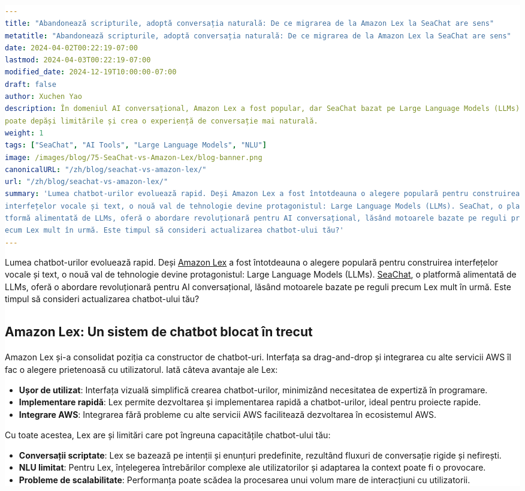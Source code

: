 ```yaml
---
title: "Abandonează scripturile, adoptă conversația naturală: De ce migrarea de la Amazon Lex la SeaChat are sens"
metatitle: "Abandonează scripturile, adoptă conversația naturală: De ce migrarea de la Amazon Lex la SeaChat are sens"
date: 2024-04-02T00:22:19-07:00
lastmod: 2024-04-03T00:22:19-07:00
modified_date: 2024-12-19T10:00:00-07:00
draft: false
author: Xuchen Yao
description: În domeniul AI conversațional, Amazon Lex a fost popular, dar SeaChat bazat pe Large Language Models (LLMs) poate depăși limitările și crea o experiență de conversație mai naturală.
weight: 1
tags: ["SeaChat", "AI Tools", "Large Language Models", "NLU"]
image: /images/blog/75-SeaChat-vs-Amazon-Lex/blog-banner.png
canonicalURL: "/zh/blog/seachat-vs-amazon-lex/"
url: "/zh/blog/seachat-vs-amazon-lex/"
summary: 'Lumea chatbot-urilor evoluează rapid. Deși Amazon Lex a fost întotdeauna o alegere populară pentru construirea interfețelor vocale și text, o nouă val de tehnologie devine protagonistul: Large Language Models (LLMs). SeaChat, o platformă alimentată de LLMs, oferă o abordare revoluționară pentru AI conversațional, lăsând motoarele bazate pe reguli precum Lex mult în urmă. Este timpul să consideri actualizarea chatbot-ului tău?'
---
```


Lumea chatbot-urilor evoluează rapid. Deși [Amazon Lex](https://aws.amazon.com/lex/) a fost întotdeauna o alegere populară pentru construirea interfețelor vocale și text, o nouă val de tehnologie devine protagonistul: Large Language Models (LLMs). [SeaChat](https://chat.seasalt.ai/?utm_source=blog), o platformă alimentată de LLMs, oferă o abordare revoluționară pentru AI conversațional, lăsând motoarele bazate pe reguli precum Lex mult în urmă. Este timpul să consideri actualizarea chatbot-ului tău?

## Amazon Lex: Un sistem de chatbot blocat în trecut

Amazon Lex și-a consolidat poziția ca constructor de chatbot-uri. Interfața sa drag-and-drop și integrarea cu alte servicii AWS îl fac o alegere prietenoasă cu utilizatorul. Iată câteva avantaje ale Lex:

- **Ușor de utilizat**: Interfața vizuală simplifică crearea chatbot-urilor, minimizând necesitatea de expertiză în programare.
- **Implementare rapidă**: Lex permite dezvoltarea și implementarea rapidă a chatbot-urilor, ideal pentru proiecte rapide.
- **Integrare AWS**: Integrarea fără probleme cu alte servicii AWS facilitează dezvoltarea în ecosistemul AWS.

Cu toate acestea, Lex are și limitări care pot îngreuna capacitățile chatbot-ului tău:

- **Conversații scriptate**: Lex se bazează pe intenții și enunțuri predefinite, rezultând fluxuri de conversație rigide și nefirești.
- **NLU limitat**: Pentru Lex, înțelegerea întrebărilor complexe ale utilizatorilor și adaptarea la context poate fi o provocare.
- **Probleme de scalabilitate**: Performanța poate scădea la procesarea unui volum mare de interacțiuni cu utilizatorii.
